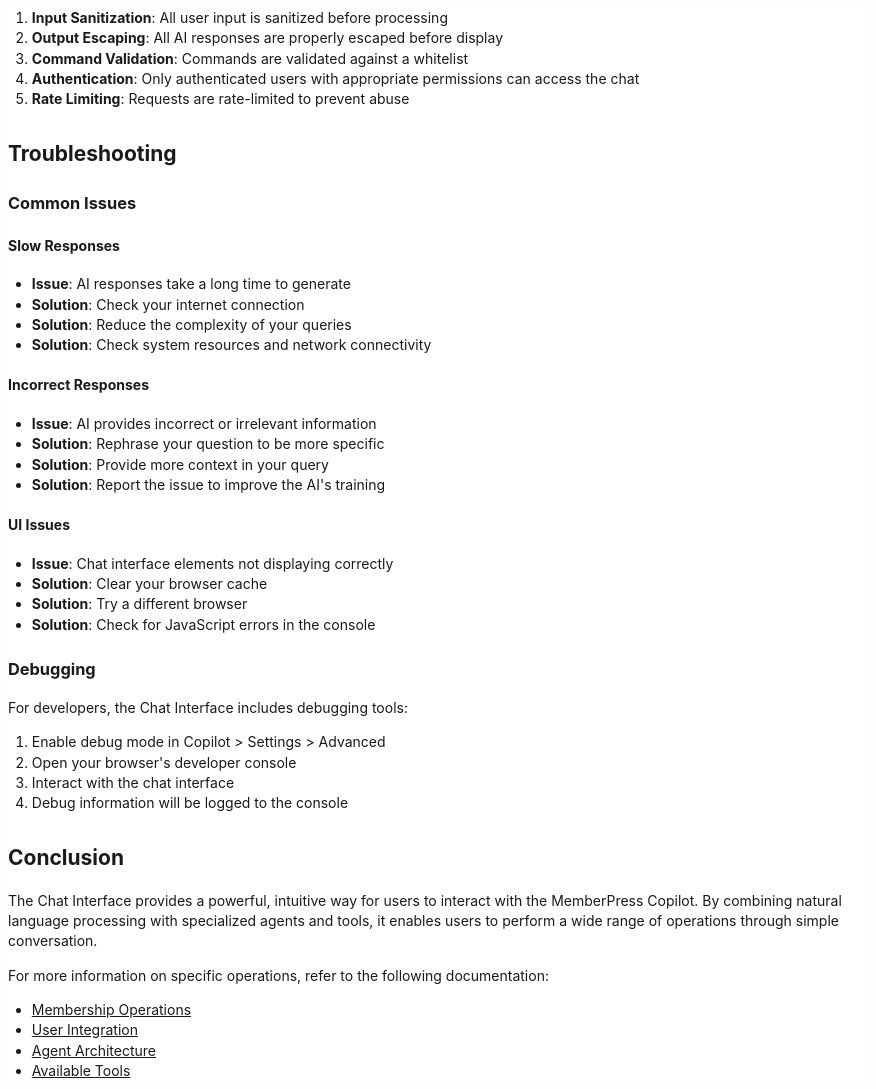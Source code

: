 1. **Input Sanitization**: All user input is sanitized before processing
2. **Output Escaping**: All AI responses are properly escaped before display
3. **Command Validation**: Commands are validated against a whitelist
4. **Authentication**: Only authenticated users with appropriate permissions can access the chat
5. **Rate Limiting**: Requests are rate-limited to prevent abuse

## Troubleshooting

### Common Issues

#### Slow Responses
- **Issue**: AI responses take a long time to generate
- **Solution**: Check your internet connection
- **Solution**: Reduce the complexity of your queries
- **Solution**: Check system resources and network connectivity

#### Incorrect Responses
- **Issue**: AI provides incorrect or irrelevant information
- **Solution**: Rephrase your question to be more specific
- **Solution**: Provide more context in your query
- **Solution**: Report the issue to improve the AI's training

#### UI Issues
- **Issue**: Chat interface elements not displaying correctly
- **Solution**: Clear your browser cache
- **Solution**: Try a different browser
- **Solution**: Check for JavaScript errors in the console

### Debugging

For developers, the Chat Interface includes debugging tools:

1. Enable debug mode in Copilot > Settings > Advanced
2. Open your browser's developer console
3. Interact with the chat interface
4. Debug information will be logged to the console

## Conclusion

The Chat Interface provides a powerful, intuitive way for users to interact with the MemberPress Copilot. By combining natural language processing with specialized agents and tools, it enables users to perform a wide range of operations through simple conversation.

For more information on specific operations, refer to the following documentation:
- [Membership Operations](membership-operations.md)
- [User Integration](user-integration.md)
- [Agent Architecture](agent-architecture.md)
- [Available Tools](available-tools.md)